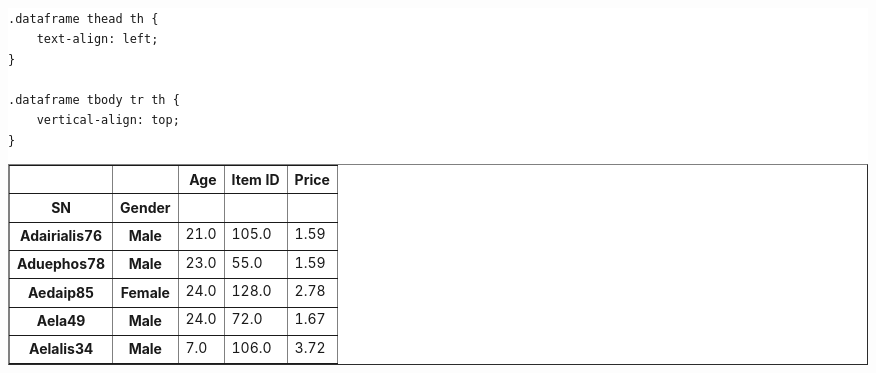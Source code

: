     .dataframe thead th {
        text-align: left;
    }

    .dataframe tbody tr th {
        vertical-align: top;
    }
</style>
<table border="1" class="dataframe">
  <thead>
    <tr style="text-align: right;">
      <th></th>
      <th></th>
      <th>Age</th>
      <th>Item ID</th>
      <th>Price</th>
    </tr>
    <tr>
      <th>SN</th>
      <th>Gender</th>
      <th></th>
      <th></th>
      <th></th>
    </tr>
  </thead>
  <tbody>
    <tr>
      <th>Adairialis76</th>
      <th>Male</th>
      <td>21.0</td>
      <td>105.0</td>
      <td>1.59</td>
    </tr>
    <tr>
      <th>Aduephos78</th>
      <th>Male</th>
      <td>23.0</td>
      <td>55.0</td>
      <td>1.59</td>
    </tr>
    <tr>
      <th>Aedaip85</th>
      <th>Female</th>
      <td>24.0</td>
      <td>128.0</td>
      <td>2.78</td>
    </tr>
    <tr>
      <th>Aela49</th>
      <th>Male</th>
      <td>24.0</td>
      <td>72.0</td>
      <td>1.67</td>
    </tr>
    <tr>
      <th>Aelalis34</th>
      <th>Male</th>
      <td>7.0</td>
      <td>106.0</td>
      <td>3.72</td>
    </tr>
  </tbody>
</table>
</div>